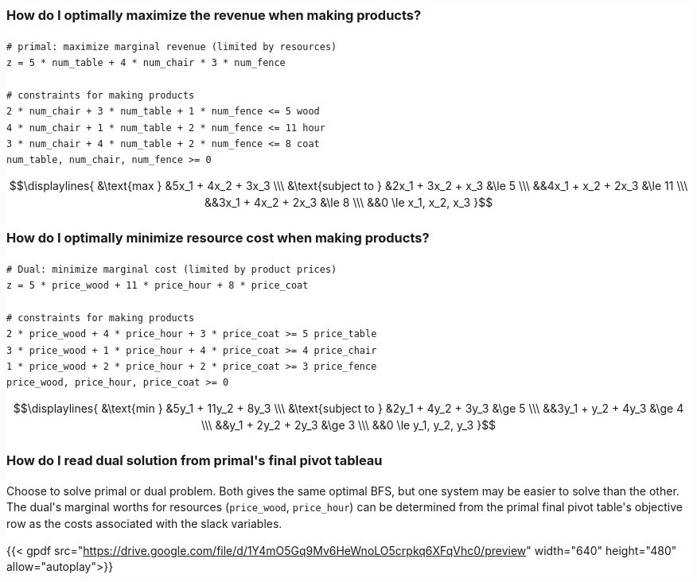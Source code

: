 ### How do I optimally maximize the revenue when making products?
```
# primal: maximize marginal revenue (limited by resources)
z = 5 * num_table + 4 * num_chair * 3 * num_fence

# constraints for making products
2 * num_chair + 3 * num_table + 1 * num_fence <= 5 wood
4 * num_chair + 1 * num_table + 2 * num_fence <= 11 hour
3 * num_chair + 4 * num_table + 2 * num_fence <= 8 coat
num_table, num_chair, num_fence >= 0
```

$$\displaylines{
&\text{max } &5x_1 + 4x_2 + 3x_3 
\\\ &\text{subject to } &2x_1 + 3x_2 + x_3 &\le 5
\\\ &&4x_1 + x_2 + 2x_3 &\le 11
\\\ &&3x_1 + 4x_2 + 2x_3 &\le 8
\\\ &&0 \le x_1, x_2, x_3
}$$

### How do I optimally minimize resource cost when making products?
```
# Dual: minimize marginal cost (limited by product prices)
z = 5 * price_wood + 11 * price_hour + 8 * price_coat

# constraints for making products
2 * price_wood + 4 * price_hour + 3 * price_coat >= 5 price_table
3 * price_wood + 1 * price_hour + 4 * price_coat >= 4 price_chair
1 * price_wood + 2 * price_hour + 2 * price_coat >= 3 price_fence
price_wood, price_hour, price_coat >= 0
```

$$\displaylines{
&\text{min } &5y_1 + 11y_2 + 8y_3 
\\\ &\text{subject to } &2y_1 + 4y_2 + 3y_3 &\ge 5
\\\ &&3y_1 + y_2 + 4y_3 &\ge 4
\\\ &&y_1 + 2y_2 + 2y_3 &\ge 3
\\\ &&0 \le y_1, y_2, y_3
}$$

### How do I read dual solution from primal's final pivot tableau

Choose to solve primal or dual problem. Both gives the same optimal BFS, but one system may be easier to solve than the other. The dual's marginal worths for resources (`price_wood`, `price_hour`) can be determined from the primal final pivot table's objective row as the costs associated with the slack variables. 

{{< gpdf src="https://drive.google.com/file/d/1Y4mO5Gq9Mv6HeWnoLO5crpkq6XFqVhc0/preview" width="640" height="480" allow="autoplay">}}

